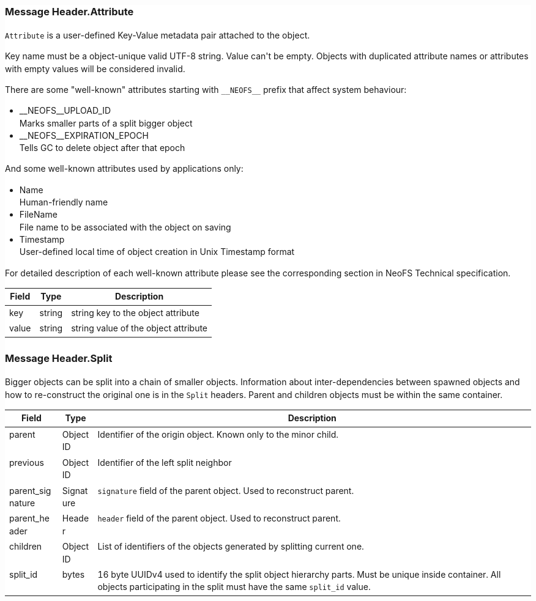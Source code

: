 ### Message Header.Attribute

`Attribute` is a user-defined Key-Value metadata pair attached to the
object.

Key name must be a object-unique valid UTF-8 string. Value can't be empty.
Objects with duplicated attribute names or attributes with empty values
will be considered invalid.

There are some "well-known" attributes starting with `__NEOFS__` prefix
that affect system behaviour:

* __NEOFS__UPLOAD_ID \
  Marks smaller parts of a split bigger object
* __NEOFS__EXPIRATION_EPOCH \
  Tells GC to delete object after that epoch

And some well-known attributes used by applications only:

* Name \
  Human-friendly name
* FileName \
  File name to be associated with the object on saving
* Timestamp \
  User-defined local time of object creation in Unix Timestamp format

For detailed description of each well-known attribute please see the
corresponding section in NeoFS Technical specification.

| Field | Type | Description |
| ----- | ---- | ----------- |
| key | string | string key to the object attribute |
| value | string | string value of the object attribute |
   
### Message Header.Split

Bigger objects can be split into a chain of smaller objects. Information
about inter-dependencies between spawned objects and how to re-construct
the original one is in the `Split` headers. Parent and children objects
must be within the same container.

| Field | Type | Description |
| ----- | ---- | ----------- |
| parent | ObjectID | Identifier of the origin object. Known only to the minor child. |
| previous | ObjectID | Identifier of the left split neighbor |
| parent_signature | Signature | `signature` field of the parent object. Used to reconstruct parent. |
| parent_header | Header | `header` field of the parent object. Used to reconstruct parent. |
| children | ObjectID | List of identifiers of the objects generated by splitting current one. |
| split_id | bytes | 16 byte UUIDv4 used to identify the split object hierarchy parts. Must be unique inside container. All objects participating in the split must have the same `split_id` value. |
   